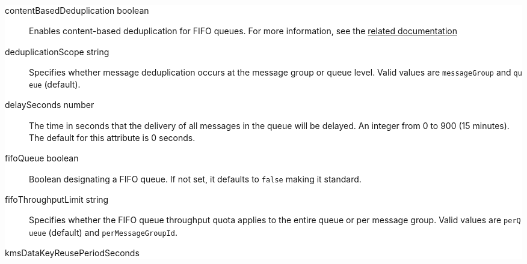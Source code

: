 <div>
<pulumi-choosable type="language" values="javascript,typescript">
<dl class="resources-properties"><dt class="property-optional"
            title="Optional">
        <span id="contentbaseddeduplication_nodejs">
<a data-swiftype-name="resource-property" data-swiftype-type="text" href="#contentbaseddeduplication_nodejs" style="color: inherit; text-decoration: inherit;">content<wbr>Based<wbr>Deduplication</a>
</span>
        <span class="property-indicator"></span>
        <span class="property-type">boolean</span>
    </dt>
    <dd><p>Enables content-based deduplication for FIFO queues. For more information, see the <a href="http://docs.aws.amazon.com/AWSSimpleQueueService/latest/SQSDeveloperGuide/FIFO-queues.html#FIFO-queues-exactly-once-processing">related documentation</a></p>
</dd><dt class="property-optional"
            title="Optional">
        <span id="deduplicationscope_nodejs">
<a data-swiftype-name="resource-property" data-swiftype-type="text" href="#deduplicationscope_nodejs" style="color: inherit; text-decoration: inherit;">deduplication<wbr>Scope</a>
</span>
        <span class="property-indicator"></span>
        <span class="property-type">string</span>
    </dt>
    <dd><p>Specifies whether message deduplication occurs at the message group or queue level. Valid values are <code>messageGroup</code> and <code>queue</code> (default).</p>
</dd><dt class="property-optional"
            title="Optional">
        <span id="delayseconds_nodejs">
<a data-swiftype-name="resource-property" data-swiftype-type="text" href="#delayseconds_nodejs" style="color: inherit; text-decoration: inherit;">delay<wbr>Seconds</a>
</span>
        <span class="property-indicator"></span>
        <span class="property-type">number</span>
    </dt>
    <dd><p>The time in seconds that the delivery of all messages in the queue will be delayed. An integer from 0 to 900 (15 minutes). The default for this attribute is 0 seconds.</p>
</dd><dt class="property-optional property-replacement"
            title="Optional">
        <span id="fifoqueue_nodejs">
<a data-swiftype-name="resource-property" data-swiftype-type="text" href="#fifoqueue_nodejs" style="color: inherit; text-decoration: inherit;">fifo<wbr>Queue</a>
</span>
        <span class="property-indicator"></span>
        <span class="property-type">boolean</span>
    </dt>
    <dd><p>Boolean designating a FIFO queue. If not set, it defaults to <code>false</code> making it standard.</p>
</dd><dt class="property-optional"
            title="Optional">
        <span id="fifothroughputlimit_nodejs">
<a data-swiftype-name="resource-property" data-swiftype-type="text" href="#fifothroughputlimit_nodejs" style="color: inherit; text-decoration: inherit;">fifo<wbr>Throughput<wbr>Limit</a>
</span>
        <span class="property-indicator"></span>
        <span class="property-type">string</span>
    </dt>
    <dd><p>Specifies whether the FIFO queue throughput quota applies to the entire queue or per message group. Valid values are <code>perQueue</code> (default) and <code>perMessageGroupId</code>.</p>
</dd><dt class="property-optional"
            title="Optional">
        <span id="kmsdatakeyreuseperiodseconds_nodejs">
<a data-swiftype-name="resource-property" data-swiftype-type="text" href="#kmsdatakeyreuseperiodseconds_nodejs" style="color: inherit; text-decoration: inherit;">kms<wbr>Data<wbr>Key<wbr>Reuse<wbr>Period<wbr>Seconds</a>